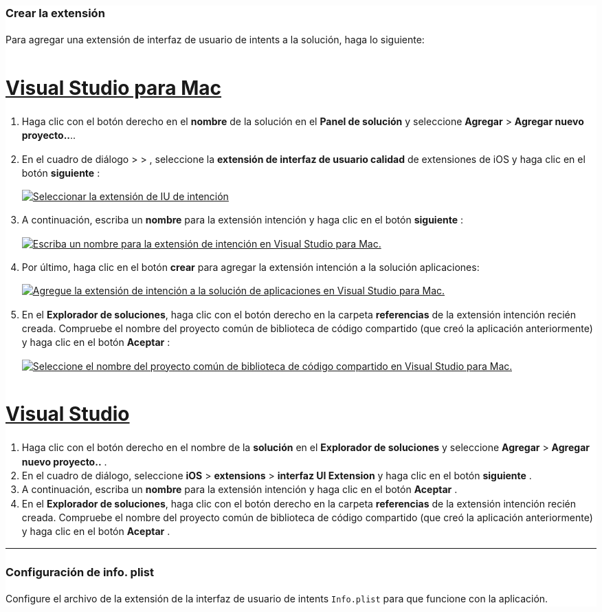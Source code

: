 ### <a name="creating-the-extension"></a>Crear la extensión

Para agregar una extensión de interfaz de usuario de intents a la solución, haga lo siguiente:

# <a name="visual-studio-for-mac"></a>[Visual Studio para Mac](#tab/macos)

1. Haga clic con el botón derecho en el **nombre** de la solución en el **Panel de solución** y seleccione **Agregar**  >  **Agregar nuevo proyecto..**..
2. En el cuadro de diálogo   >    >  , seleccione la **extensión de interfaz de usuario calidad** de extensiones de iOS y haga clic en el botón **siguiente** : 

    [![Seleccionar la extensión de IU de intención](implementing-sirikit-images/intents11.png)](implementing-sirikit-images/intents11.png#lightbox)
3. A continuación, escriba un **nombre** para la extensión intención y haga clic en el botón **siguiente** : 

    [![Escriba un nombre para la extensión de intención en Visual Studio para Mac.](implementing-sirikit-images/intents12.png)](implementing-sirikit-images/intents12.png#lightbox)
4. Por último, haga clic en el botón **crear** para agregar la extensión intención a la solución aplicaciones: 

    [![Agregue la extensión de intención a la solución de aplicaciones en Visual Studio para Mac.](implementing-sirikit-images/intents13.png)](implementing-sirikit-images/intents13.png#lightbox)
5. En el **Explorador de soluciones**, haga clic con el botón derecho en la carpeta **referencias** de la extensión intención recién creada. Compruebe el nombre del proyecto común de biblioteca de código compartido (que creó la aplicación anteriormente) y haga clic en el botón **Aceptar** : 

    [![Seleccione el nombre del proyecto común de biblioteca de código compartido en Visual Studio para Mac.](implementing-sirikit-images/intents14.png)](implementing-sirikit-images/intents14.png#lightbox)
    
# <a name="visual-studio"></a>[Visual Studio](#tab/windows)

1. Haga clic con el botón derecho en el nombre de la **solución** en el **Explorador de soluciones** y seleccione **Agregar**  >  **Agregar nuevo proyecto..** .
2. En el cuadro de diálogo, seleccione **iOS**  >  **extensions**  >  **interfaz UI Extension** y haga clic en el botón **siguiente** .
3. A continuación, escriba un **nombre** para la extensión intención y haga clic en el botón **Aceptar** .
4. En el **Explorador de soluciones**, haga clic con el botón derecho en la carpeta **referencias** de la extensión intención recién creada. Compruebe el nombre del proyecto común de biblioteca de código compartido (que creó la aplicación anteriormente) y haga clic en el botón **Aceptar** .
    
-----

### <a name="configuring-the-infoplist"></a>Configuración de info. plist

Configure el archivo de la extensión de la interfaz de usuario de intents `Info.plist` para que funcione con la aplicación.
